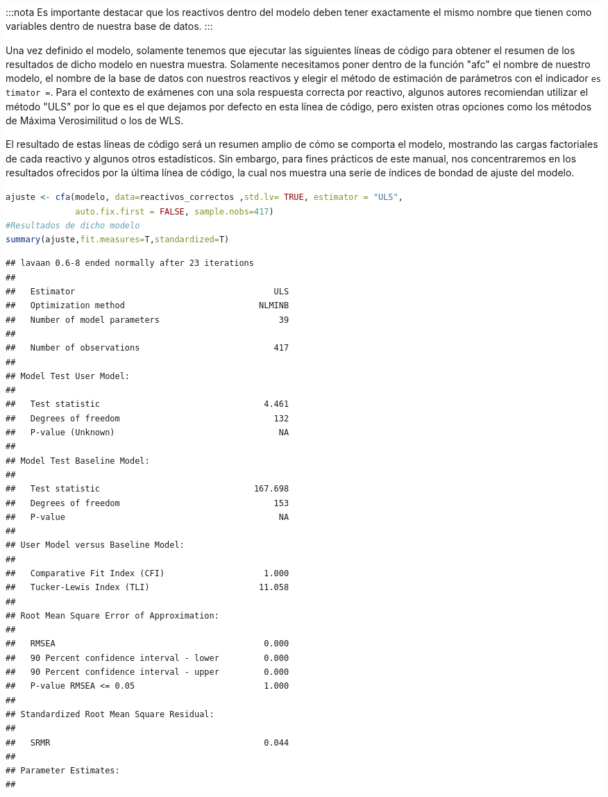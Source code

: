 :::nota
Es importante destacar que los reactivos dentro del modelo deben tener exactamente el mismo nombre que tienen como variables dentro de nuestra base de datos.
:::

Una vez definido el modelo, solamente tenemos que ejecutar las siguientes líneas de código para obtener el resumen de los resultados de dicho modelo en nuestra muestra. Solamente necesitamos poner dentro de la función "afc" el nombre de nuestro modelo, el nombre de la base de datos con nuestros reactivos y elegir el método de estimación de parámetros con el indicador `estimator =`. Para el contexto de exámenes con una sola respuesta correcta por reactivo, algunos autores recomiendan utilizar el método "ULS" por lo que es el que dejamos por defecto en esta línea de código, pero existen otras opciones como los métodos de Máxima Verosimilitud o los de WLS.


El resultado de estas líneas de código será un resumen amplio de cómo se comporta el modelo, mostrando las cargas factoriales de cada reactivo y algunos otros estadísticos. Sin embargo, para fines prácticos de este manual, nos concentraremos en los resultados ofrecidos por la última línea de código, la cual nos muestra una serie de índices de bondad de ajuste del modelo.




```r
ajuste <- cfa(modelo, data=reactivos_correctos ,std.lv= TRUE, estimator = "ULS", 
              auto.fix.first = FALSE, sample.nobs=417)
#Resultados de dicho modelo
summary(ajuste,fit.measures=T,standardized=T)
```

```
## lavaan 0.6-8 ended normally after 23 iterations
## 
##   Estimator                                        ULS
##   Optimization method                           NLMINB
##   Number of model parameters                        39
##                                                       
##   Number of observations                           417
##                                                       
## Model Test User Model:
##                                                       
##   Test statistic                                 4.461
##   Degrees of freedom                               132
##   P-value (Unknown)                                 NA
## 
## Model Test Baseline Model:
## 
##   Test statistic                               167.698
##   Degrees of freedom                               153
##   P-value                                           NA
## 
## User Model versus Baseline Model:
## 
##   Comparative Fit Index (CFI)                    1.000
##   Tucker-Lewis Index (TLI)                      11.058
## 
## Root Mean Square Error of Approximation:
## 
##   RMSEA                                          0.000
##   90 Percent confidence interval - lower         0.000
##   90 Percent confidence interval - upper         0.000
##   P-value RMSEA <= 0.05                          1.000
## 
## Standardized Root Mean Square Residual:
## 
##   SRMR                                           0.044
## 
## Parameter Estimates:
## 
```